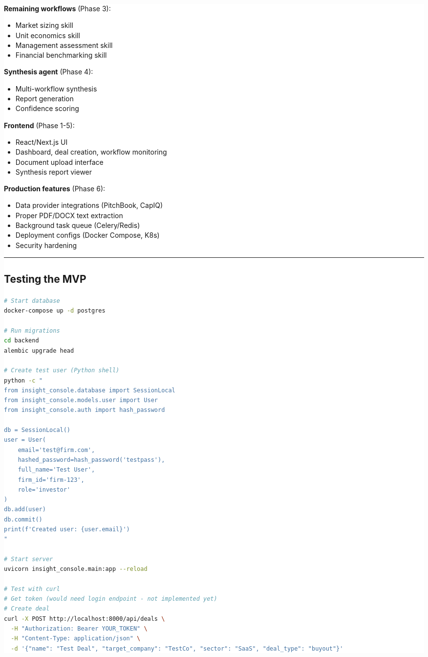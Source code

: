 **Remaining workflows** (Phase 3):
- Market sizing skill
- Unit economics skill
- Management assessment skill
- Financial benchmarking skill

**Synthesis agent** (Phase 4):
- Multi-workflow synthesis
- Report generation
- Confidence scoring

**Frontend** (Phase 1-5):
- React/Next.js UI
- Dashboard, deal creation, workflow monitoring
- Document upload interface
- Synthesis report viewer

**Production features** (Phase 6):
- Data provider integrations (PitchBook, CapIQ)
- Proper PDF/DOCX text extraction
- Background task queue (Celery/Redis)
- Deployment configs (Docker Compose, K8s)
- Security hardening

---

## Testing the MVP

```bash
# Start database
docker-compose up -d postgres

# Run migrations
cd backend
alembic upgrade head

# Create test user (Python shell)
python -c "
from insight_console.database import SessionLocal
from insight_console.models.user import User
from insight_console.auth import hash_password

db = SessionLocal()
user = User(
    email='test@firm.com',
    hashed_password=hash_password('testpass'),
    full_name='Test User',
    firm_id='firm-123',
    role='investor'
)
db.add(user)
db.commit()
print(f'Created user: {user.email}')
"

# Start server
uvicorn insight_console.main:app --reload

# Test with curl
# Get token (would need login endpoint - not implemented yet)
# Create deal
curl -X POST http://localhost:8000/api/deals \
  -H "Authorization: Bearer YOUR_TOKEN" \
  -H "Content-Type: application/json" \
  -d '{"name": "Test Deal", "target_company": "TestCo", "sector": "SaaS", "deal_type": "buyout"}'
```
